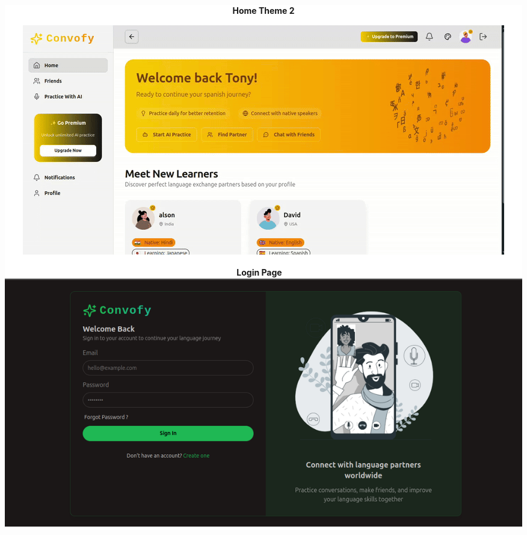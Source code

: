 <p align="center">
  <b>Home Theme 2</b>
</p>
<p align="center">
  <img src="./screenshots/homePage2.gif" />
</p>
  


<p align="center">
  <b>Login Page</b> 
  <img src="./screenshots/loginPage.png" alt="Login Page" />
</p>
